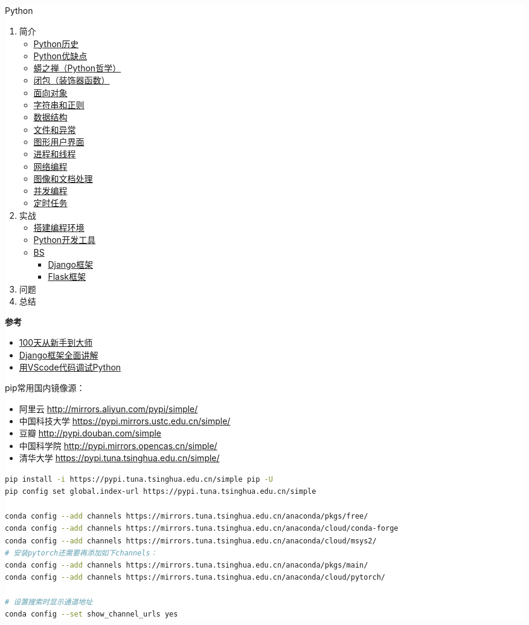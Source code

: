 Python

1. 简介
   - [Python历史](#Python历史)
   - [Python优缺点](#Python优缺点)
   - [蟒之禅（Python哲学）](#蟒之禅（Python哲学）)
   - [闭包（装饰器函数）](#闭包)
   - [面向对象](#面向对象)
   - [字符串和正则](#字符串和正则)
   - [数据结构](#数据结构)
   - [文件和异常](#文件和异常)
   - [图形用户界面](#图形用户界面)
   - [进程和线程](#进程和线程)
   - [网络编程](#网络编程)
   - [图像和文档处理](#图像和文档处理)
   - [并发编程](#并发编程)
   - [定时任务](#定时任务)
2. 实战
   - [搭建编程环境](#搭建编程环境)
   - [Python开发工具](#Python开发工具)
   - [BS](#BS)
     - [Django框架](#Django框架)
     - [Flask框架](#Flask框架)
3. 问题
4. 总结



**参考**

- [100天从新手到大师](https://github.com/jackfrued/Python-100-Days)
- [Django框架全面讲解](https://www.cnblogs.com/LiCheng-/p/6920900.html)
- [用VScode代码调试Python](https://www.cnblogs.com/it-tsz/p/9022456.html)



pip常用国内镜像源：

- 阿里云 http://mirrors.aliyun.com/pypi/simple/
- 中国科技大学 https://pypi.mirrors.ustc.edu.cn/simple/
- 豆瓣 http://pypi.douban.com/simple
- 中国科学院 http://pypi.mirrors.opencas.cn/simple/
- 清华大学 https://pypi.tuna.tsinghua.edu.cn/simple/

```sh
pip install -i https://pypi.tuna.tsinghua.edu.cn/simple pip -U
pip config set global.index-url https://pypi.tuna.tsinghua.edu.cn/simple

conda config --add channels https://mirrors.tuna.tsinghua.edu.cn/anaconda/pkgs/free/
conda config --add channels https://mirrors.tuna.tsinghua.edu.cn/anaconda/cloud/conda-forge 
conda config --add channels https://mirrors.tuna.tsinghua.edu.cn/anaconda/cloud/msys2/
# 安装pytorch还需要再添加如下channels：
conda config --add channels https://mirrors.tuna.tsinghua.edu.cn/anaconda/pkgs/main/
conda config --add channels https://mirrors.tuna.tsinghua.edu.cn/anaconda/cloud/pytorch/

# 设置搜索时显示通道地址
conda config --set show_channel_urls yes
```
